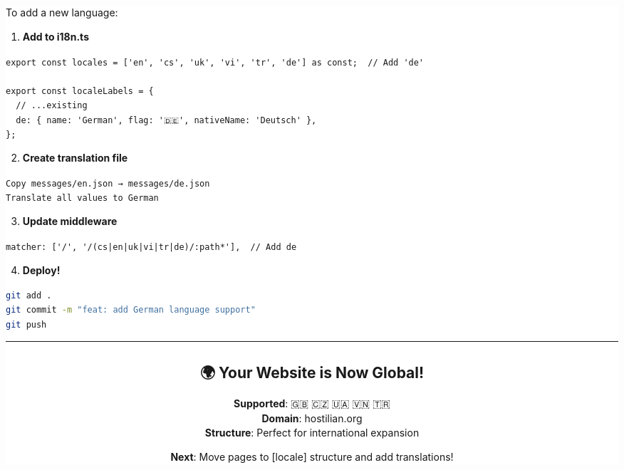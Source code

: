 To add a new language:

1. **Add to i18n.ts**
```tsx
export const locales = ['en', 'cs', 'uk', 'vi', 'tr', 'de'] as const;  // Add 'de'

export const localeLabels = {
  // ...existing
  de: { name: 'German', flag: '🇩🇪', nativeName: 'Deutsch' },
};
```

2. **Create translation file**
```bash
Copy messages/en.json → messages/de.json
Translate all values to German
```

3. **Update middleware**
```tsx
matcher: ['/', '/(cs|en|uk|vi|tr|de)/:path*'],  // Add de
```

4. **Deploy!**
```bash
git add .
git commit -m "feat: add German language support"
git push
```

---

<div align="center">

## 🌍 Your Website is Now Global!

**Supported**: 🇬🇧 🇨🇿 🇺🇦 🇻🇳 🇹🇷  
**Domain**: hostilian.org  
**Structure**: Perfect for international expansion  

**Next**: Move pages to [locale] structure and add translations!

</div>
